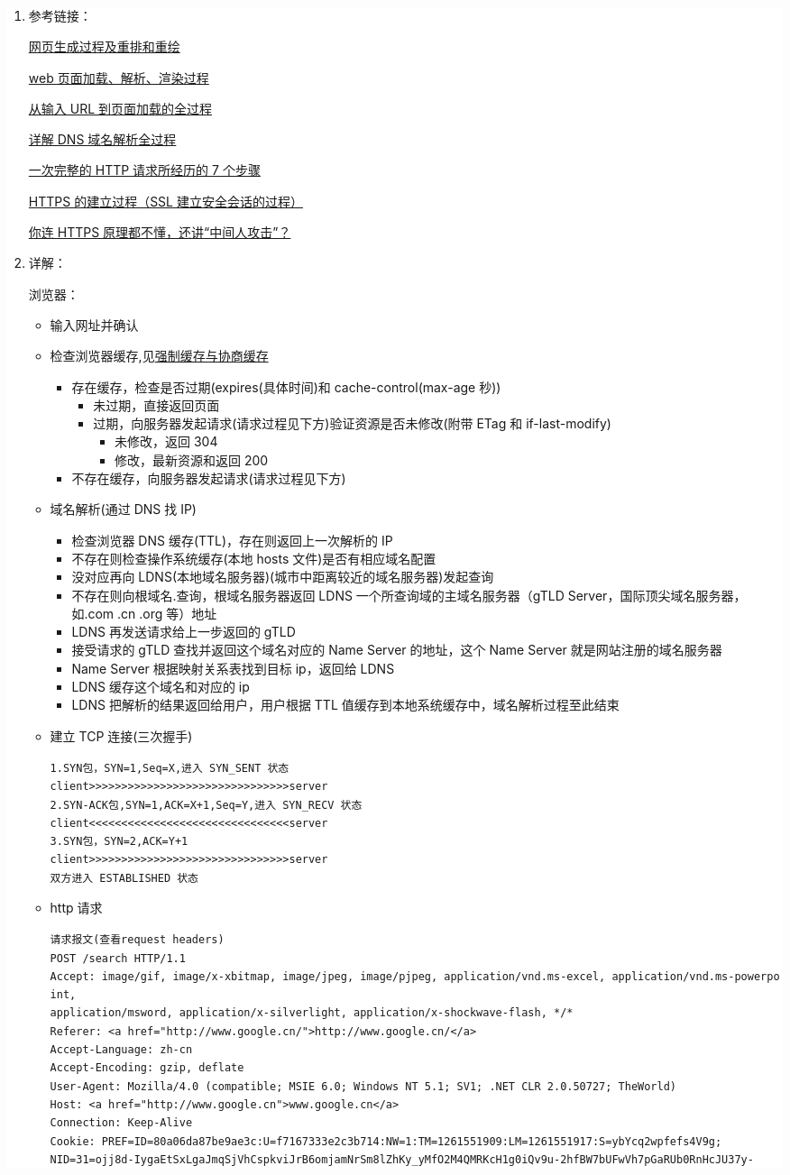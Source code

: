 1. 参考链接：

   [网页生成过程及重排和重绘](https://blog.csdn.net/qq_41635167/article/details/83932920)

   [web 页面加载、解析、渲染过程](https://www.cnblogs.com/CandyManPing/p/6635008.html)

   [从输入 URL 到页面加载的全过程](https://www.cnblogs.com/xiaohuochai/p/9193083.html)

   [详解 DNS 域名解析全过程](https://blog.csdn.net/m0_37812513/article/details/78775629)

   [一次完整的 HTTP 请求所经历的 7 个步骤](https://www.cnblogs.com/jiu0821/p/5641600.html)

   [HTTPS 的建立过程（SSL 建立安全会话的过程）](https://blog.csdn.net/u011779724/article/details/80776776)

   [你连 HTTPS 原理都不懂，还讲“中间人攻击”？](https://mp.weixin.qq.com/s/sHtZhRTNOihmxap5sDD6xQ)

2. 详解：

   浏览器：

   - 输入网址并确认
   - 检查浏览器缓存,见[强制缓存与协商缓存](#强制缓存与协商缓存)
     - 存在缓存，检查是否过期(expires(具体时间)和 cache-control(max-age 秒))
       - 未过期，直接返回页面
       - 过期，向服务器发起请求(请求过程见下方)验证资源是否未修改(附带 ETag 和 if-last-modify)
         - 未修改，返回 304
         - 修改，最新资源和返回 200
     - 不存在缓存，向服务器发起请求(请求过程见下方)
   - 域名解析(通过 DNS 找 IP)

     - 检查浏览器 DNS 缓存(TTL)，存在则返回上一次解析的 IP
     - 不存在则检查操作系统缓存(本地 hosts 文件)是否有相应域名配置
     - 没对应再向 LDNS(本地域名服务器)(城市中距离较近的域名服务器)发起查询
     - 不存在则向根域名.查询，根域名服务器返回 LDNS 一个所查询域的主域名服务器（gTLD Server，国际顶尖域名服务器，如.com .cn .org 等）地址
     - LDNS 再发送请求给上一步返回的 gTLD
     - 接受请求的 gTLD 查找并返回这个域名对应的 Name Server 的地址，这个 Name Server 就是网站注册的域名服务器
     - Name Server 根据映射关系表找到目标 ip，返回给 LDNS
     - LDNS 缓存这个域名和对应的 ip
     - LDNS 把解析的结果返回给用户，用户根据 TTL 值缓存到本地系统缓存中，域名解析过程至此结束

   - 建立 TCP 连接(三次握手)

     ```txt
     1.SYN包，SYN=1,Seq=X,进入 SYN_SENT 状态
     client>>>>>>>>>>>>>>>>>>>>>>>>>>>>>>>server
     2.SYN-ACK包,SYN=1,ACK=X+1,Seq=Y,进入 SYN_RECV 状态
     client<<<<<<<<<<<<<<<<<<<<<<<<<<<<<<<server
     3.SYN包，SYN=2,ACK=Y+1
     client>>>>>>>>>>>>>>>>>>>>>>>>>>>>>>>server
     双方进入 ESTABLISHED 状态
     ```

   - http 请求

     ```txt
     请求报文(查看request headers)
     POST /search HTTP/1.1
     Accept: image/gif, image/x-xbitmap, image/jpeg, image/pjpeg, application/vnd.ms-excel, application/vnd.ms-powerpoint,
     application/msword, application/x-silverlight, application/x-shockwave-flash, */*
     Referer: <a href="http://www.google.cn/">http://www.google.cn/</a>
     Accept-Language: zh-cn
     Accept-Encoding: gzip, deflate
     User-Agent: Mozilla/4.0 (compatible; MSIE 6.0; Windows NT 5.1; SV1; .NET CLR 2.0.50727; TheWorld)
     Host: <a href="http://www.google.cn">www.google.cn</a>
     Connection: Keep-Alive
     Cookie: PREF=ID=80a06da87be9ae3c:U=f7167333e2c3b714:NW=1:TM=1261551909:LM=1261551917:S=ybYcq2wpfefs4V9g;
     NID=31=ojj8d-IygaEtSxLgaJmqSjVhCspkviJrB6omjamNrSm8lZhKy_yMfO2M4QMRKcH1g0iQv9u-2hfBW7bUFwVh7pGaRUb0RnHcJU37y-